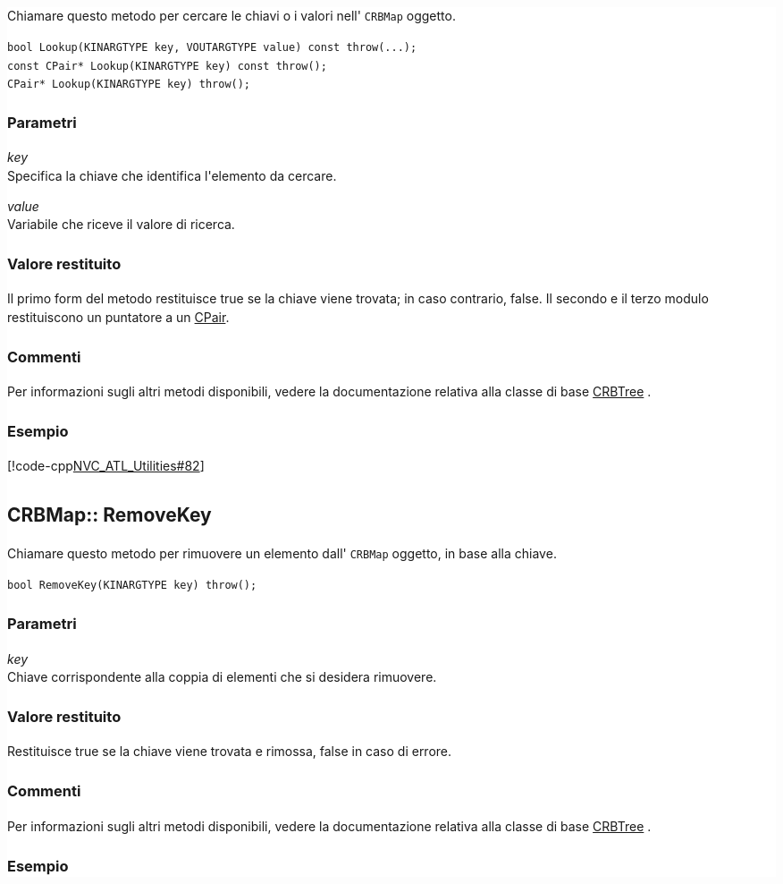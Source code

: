 Chiamare questo metodo per cercare le chiavi o i valori nell' `CRBMap` oggetto.

```
bool Lookup(KINARGTYPE key, VOUTARGTYPE value) const throw(...);
const CPair* Lookup(KINARGTYPE key) const throw();
CPair* Lookup(KINARGTYPE key) throw();
```

### <a name="parameters"></a>Parametri

*key*<br/>
Specifica la chiave che identifica l'elemento da cercare.

*value*<br/>
Variabile che riceve il valore di ricerca.

### <a name="return-value"></a>Valore restituito

Il primo form del metodo restituisce true se la chiave viene trovata; in caso contrario, false. Il secondo e il terzo modulo restituiscono un puntatore a un [CPair](crbtree-class.md#cpair_class).

### <a name="remarks"></a>Commenti

Per informazioni sugli altri metodi disponibili, vedere la documentazione relativa alla classe di base [CRBTree](../../atl/reference/crbtree-class.md) .

### <a name="example"></a>Esempio

[!code-cpp[NVC_ATL_Utilities#82](../../atl/codesnippet/cpp/crbmap-class_2.cpp)]

## <a name="crbmapremovekey"></a><a name="removekey"></a> CRBMap:: RemoveKey

Chiamare questo metodo per rimuovere un elemento dall' `CRBMap` oggetto, in base alla chiave.

```
bool RemoveKey(KINARGTYPE key) throw();
```

### <a name="parameters"></a>Parametri

*key*<br/>
Chiave corrispondente alla coppia di elementi che si desidera rimuovere.

### <a name="return-value"></a>Valore restituito

Restituisce true se la chiave viene trovata e rimossa, false in caso di errore.

### <a name="remarks"></a>Commenti

Per informazioni sugli altri metodi disponibili, vedere la documentazione relativa alla classe di base [CRBTree](../../atl/reference/crbtree-class.md) .

### <a name="example"></a>Esempio
